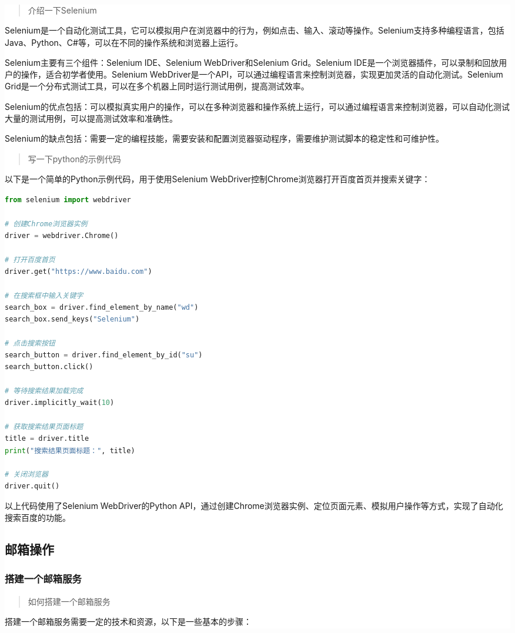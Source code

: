 > 介绍一下Selenium

    
Selenium是一个自动化测试工具，它可以模拟用户在浏览器中的行为，例如点击、输入、滚动等操作。Selenium支持多种编程语言，包括Java、Python、C#等，可以在不同的操作系统和浏览器上运行。

Selenium主要有三个组件：Selenium IDE、Selenium WebDriver和Selenium Grid。Selenium IDE是一个浏览器插件，可以录制和回放用户的操作，适合初学者使用。Selenium WebDriver是一个API，可以通过编程语言来控制浏览器，实现更加灵活的自动化测试。Selenium Grid是一个分布式测试工具，可以在多个机器上同时运行测试用例，提高测试效率。

Selenium的优点包括：可以模拟真实用户的操作，可以在多种浏览器和操作系统上运行，可以通过编程语言来控制浏览器，可以自动化测试大量的测试用例，可以提高测试效率和准确性。

Selenium的缺点包括：需要一定的编程技能，需要安装和配置浏览器驱动程序，需要维护测试脚本的稳定性和可维护性。


> 写一下python的示例代码

以下是一个简单的Python示例代码，用于使用Selenium WebDriver控制Chrome浏览器打开百度首页并搜索关键字：

```python
from selenium import webdriver

# 创建Chrome浏览器实例
driver = webdriver.Chrome()

# 打开百度首页
driver.get("https://www.baidu.com")

# 在搜索框中输入关键字
search_box = driver.find_element_by_name("wd")
search_box.send_keys("Selenium")

# 点击搜索按钮
search_button = driver.find_element_by_id("su")
search_button.click()

# 等待搜索结果加载完成
driver.implicitly_wait(10)

# 获取搜索结果页面标题
title = driver.title
print("搜索结果页面标题：", title)

# 关闭浏览器
driver.quit()
```

以上代码使用了Selenium WebDriver的Python API，通过创建Chrome浏览器实例、定位页面元素、模拟用户操作等方式，实现了自动化搜索百度的功能。

## 邮箱操作

### 搭建一个邮箱服务

> 如何搭建一个邮箱服务

搭建一个邮箱服务需要一定的技术和资源，以下是一些基本的步骤：
